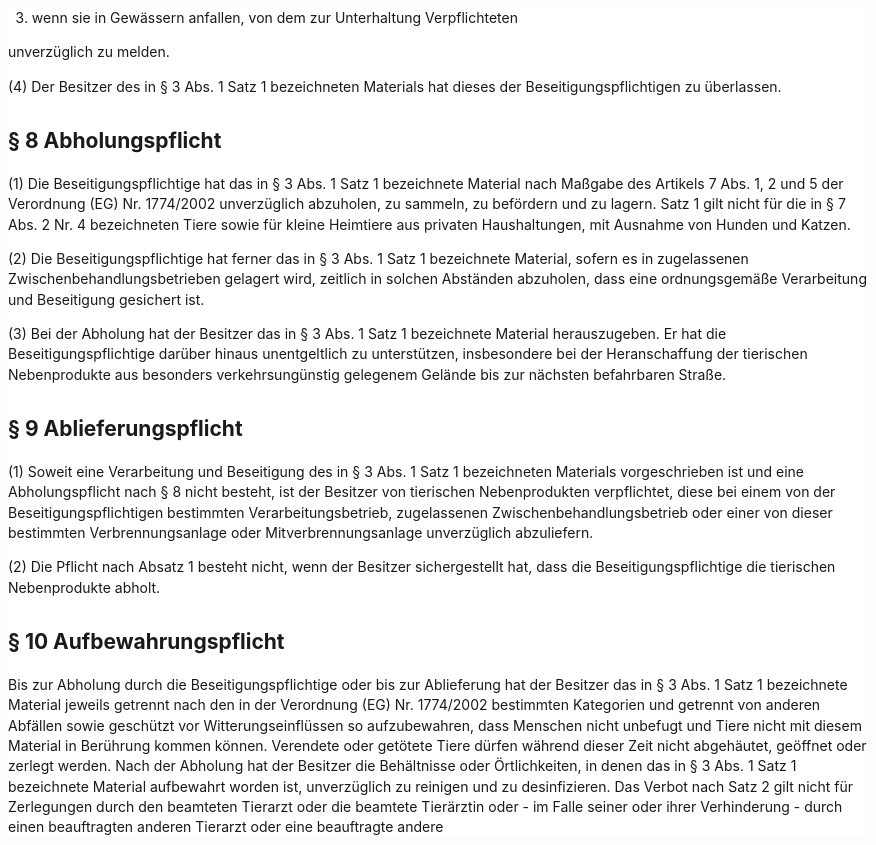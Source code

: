 
3.  wenn sie in Gewässern anfallen, von dem zur Unterhaltung
    Verpflichteten




unverzüglich zu melden.

(4) Der Besitzer des in § 3 Abs. 1 Satz 1 bezeichneten Materials hat
dieses der Beseitigungspflichtigen zu überlassen.


## § 8 Abholungspflicht

(1) Die Beseitigungspflichtige hat das in § 3 Abs. 1 Satz 1
bezeichnete Material nach Maßgabe des Artikels 7 Abs. 1, 2 und 5 der
Verordnung (EG) Nr. 1774/2002 unverzüglich abzuholen, zu sammeln, zu
befördern und zu lagern. Satz 1 gilt nicht für die in § 7 Abs. 2 Nr. 4
bezeichneten Tiere sowie für kleine Heimtiere aus privaten
Haushaltungen, mit Ausnahme von Hunden und Katzen.

(2) Die Beseitigungspflichtige hat ferner das in § 3 Abs. 1 Satz 1
bezeichnete Material, sofern es in zugelassenen
Zwischenbehandlungsbetrieben gelagert wird, zeitlich in solchen
Abständen abzuholen, dass eine ordnungsgemäße Verarbeitung und
Beseitigung gesichert ist.

(3) Bei der Abholung hat der Besitzer das in § 3 Abs. 1 Satz 1
bezeichnete Material herauszugeben. Er hat die Beseitigungspflichtige
darüber hinaus unentgeltlich zu unterstützen, insbesondere bei der
Heranschaffung der tierischen Nebenprodukte aus besonders
verkehrsungünstig gelegenem Gelände bis zur nächsten befahrbaren
Straße.


## § 9 Ablieferungspflicht

(1) Soweit eine Verarbeitung und Beseitigung des in § 3 Abs. 1 Satz 1
bezeichneten Materials vorgeschrieben ist und eine Abholungspflicht
nach § 8 nicht besteht, ist der Besitzer von tierischen Nebenprodukten
verpflichtet, diese bei einem von der Beseitigungspflichtigen
bestimmten Verarbeitungsbetrieb, zugelassenen
Zwischenbehandlungsbetrieb oder einer von dieser bestimmten
Verbrennungsanlage oder Mitverbrennungsanlage unverzüglich
abzuliefern.

(2) Die Pflicht nach Absatz 1 besteht nicht, wenn der Besitzer
sichergestellt hat, dass die Beseitigungspflichtige die tierischen
Nebenprodukte abholt.


## § 10 Aufbewahrungspflicht

Bis zur Abholung durch die Beseitigungspflichtige oder bis zur
Ablieferung hat der Besitzer das in § 3 Abs. 1 Satz 1 bezeichnete
Material jeweils getrennt nach den in der Verordnung (EG) Nr.
1774/2002 bestimmten Kategorien und getrennt von anderen Abfällen
sowie geschützt vor Witterungseinflüssen so aufzubewahren, dass
Menschen nicht unbefugt und Tiere nicht mit diesem Material in
Berührung kommen können. Verendete oder getötete Tiere dürfen während
dieser Zeit nicht abgehäutet, geöffnet oder zerlegt werden. Nach der
Abholung hat der Besitzer die Behältnisse oder Örtlichkeiten, in denen
das in § 3 Abs. 1 Satz 1 bezeichnete Material aufbewahrt worden ist,
unverzüglich zu reinigen und zu desinfizieren. Das Verbot nach Satz 2
gilt nicht für Zerlegungen durch den beamteten Tierarzt oder die
beamtete Tierärztin oder - im Falle seiner oder ihrer Verhinderung -
durch einen beauftragten anderen Tierarzt oder eine beauftragte andere